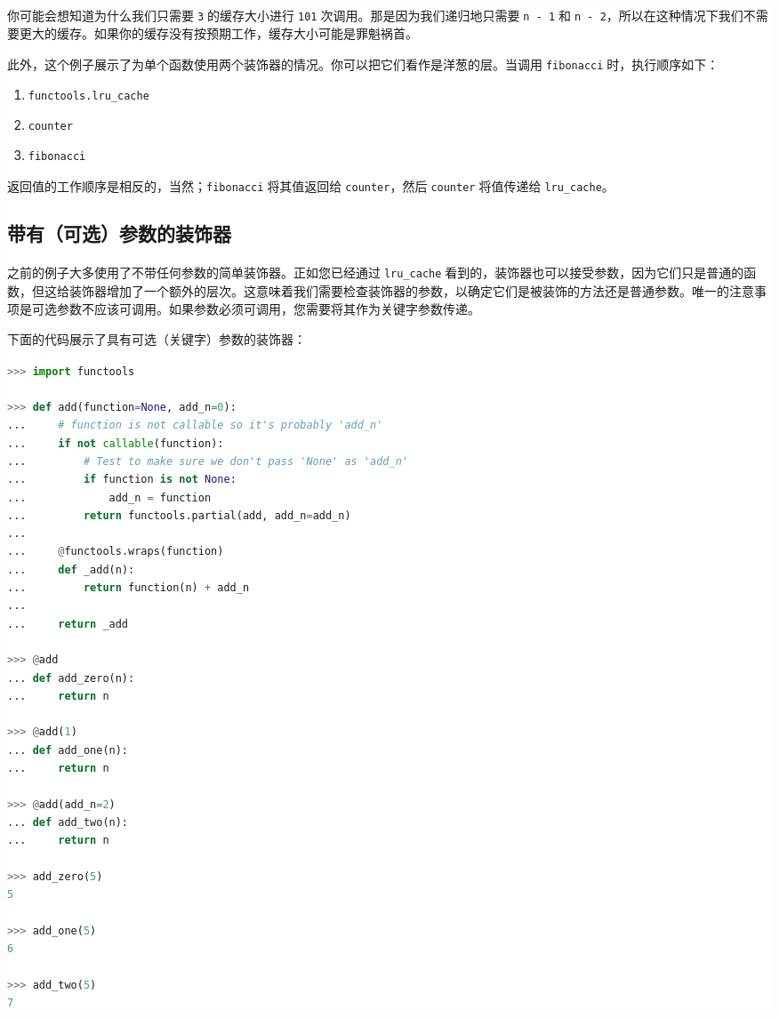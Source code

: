 ```py
```

你可能会想知道为什么我们只需要 `3` 的缓存大小进行 `101` 次调用。那是因为我们递归地只需要 `n - 1` 和 `n - 2`，所以在这种情况下我们不需要更大的缓存。如果你的缓存没有按预期工作，缓存大小可能是罪魁祸首。

此外，这个例子展示了为单个函数使用两个装饰器的情况。你可以把它们看作是洋葱的层。当调用 `fibonacci` 时，执行顺序如下：

1.  `functools.lru_cache`

1.  `counter`

1.  `fibonacci`

返回值的工作顺序是相反的，当然；`fibonacci` 将其值返回给 `counter`，然后 `counter` 将值传递给 `lru_cache`。

## 带有（可选）参数的装饰器

之前的例子大多使用了不带任何参数的简单装饰器。正如您已经通过 `lru_cache` 看到的，装饰器也可以接受参数，因为它们只是普通的函数，但这给装饰器增加了一个额外的层次。这意味着我们需要检查装饰器的参数，以确定它们是被装饰的方法还是普通参数。唯一的注意事项是可选参数不应该可调用。如果参数必须可调用，您需要将其作为关键字参数传递。

下面的代码展示了具有可选（关键字）参数的装饰器：

```py
>>> import functools

>>> def add(function=None, add_n=0):
...     # function is not callable so it's probably 'add_n'
...     if not callable(function):
...         # Test to make sure we don't pass 'None' as 'add_n'
...         if function is not None:
...             add_n = function
...         return functools.partial(add, add_n=add_n)
...     
...     @functools.wraps(function)
...     def _add(n):
...         return function(n) + add_n
...
...     return _add

>>> @add
... def add_zero(n):
...     return n

>>> @add(1)
... def add_one(n):
...     return n

>>> @add(add_n=2)
... def add_two(n):
...     return n

>>> add_zero(5)
5

>>> add_one(5)
6

>>> add_two(5)
7 
```
